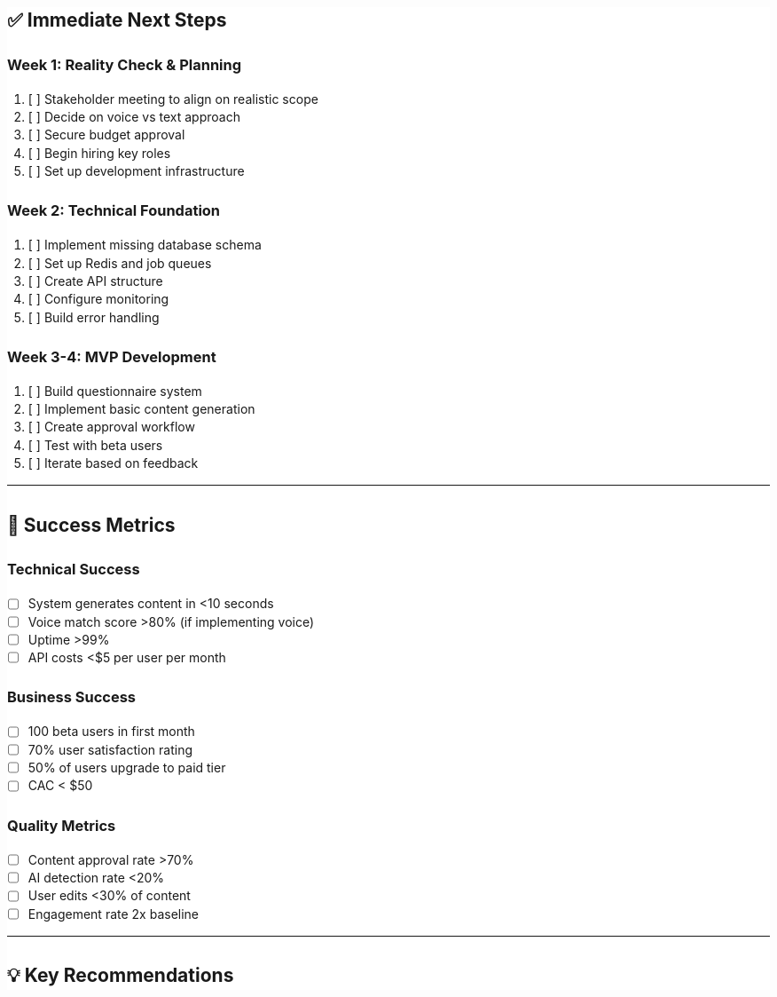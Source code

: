 
## ✅ Immediate Next Steps

### Week 1: Reality Check & Planning
1. [ ] Stakeholder meeting to align on realistic scope
2. [ ] Decide on voice vs text approach
3. [ ] Secure budget approval
4. [ ] Begin hiring key roles
5. [ ] Set up development infrastructure

### Week 2: Technical Foundation
1. [ ] Implement missing database schema
2. [ ] Set up Redis and job queues
3. [ ] Create API structure
4. [ ] Configure monitoring
5. [ ] Build error handling

### Week 3-4: MVP Development
1. [ ] Build questionnaire system
2. [ ] Implement basic content generation
3. [ ] Create approval workflow
4. [ ] Test with beta users
5. [ ] Iterate based on feedback

---

## 🎯 Success Metrics

### Technical Success
- [ ] System generates content in <10 seconds
- [ ] Voice match score >80% (if implementing voice)
- [ ] Uptime >99%
- [ ] API costs <$5 per user per month

### Business Success
- [ ] 100 beta users in first month
- [ ] 70% user satisfaction rating
- [ ] 50% of users upgrade to paid tier
- [ ] CAC < $50

### Quality Metrics
- [ ] Content approval rate >70%
- [ ] AI detection rate <20%
- [ ] User edits <30% of content
- [ ] Engagement rate 2x baseline

---

## 💡 Key Recommendations
